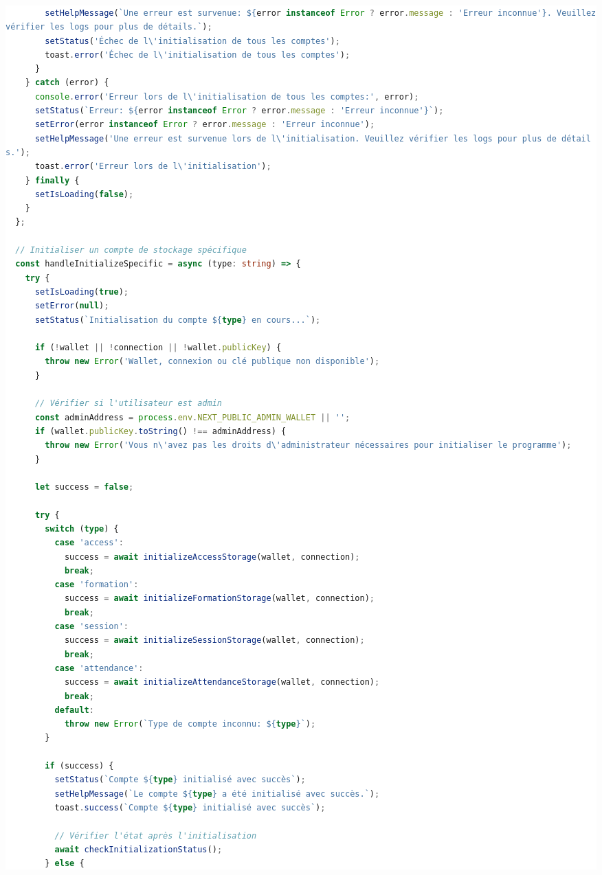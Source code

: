```typescript
        setHelpMessage(`Une erreur est survenue: ${error instanceof Error ? error.message : 'Erreur inconnue'}. Veuillez vérifier les logs pour plus de détails.`);
        setStatus('Échec de l\'initialisation de tous les comptes');
        toast.error('Échec de l\'initialisation de tous les comptes');
      }
    } catch (error) {
      console.error('Erreur lors de l\'initialisation de tous les comptes:', error);
      setStatus(`Erreur: ${error instanceof Error ? error.message : 'Erreur inconnue'}`);
      setError(error instanceof Error ? error.message : 'Erreur inconnue');
      setHelpMessage('Une erreur est survenue lors de l\'initialisation. Veuillez vérifier les logs pour plus de détails.');
      toast.error('Erreur lors de l\'initialisation');
    } finally {
      setIsLoading(false);
    }
  };
  
  // Initialiser un compte de stockage spécifique
  const handleInitializeSpecific = async (type: string) => {
    try {
      setIsLoading(true);
      setError(null);
      setStatus(`Initialisation du compte ${type} en cours...`);
      
      if (!wallet || !connection || !wallet.publicKey) {
        throw new Error('Wallet, connexion ou clé publique non disponible');
      }
      
      // Vérifier si l'utilisateur est admin
      const adminAddress = process.env.NEXT_PUBLIC_ADMIN_WALLET || '';
      if (wallet.publicKey.toString() !== adminAddress) {
        throw new Error('Vous n\'avez pas les droits d\'administrateur nécessaires pour initialiser le programme');
      }
      
      let success = false;
      
      try {
        switch (type) {
          case 'access':
            success = await initializeAccessStorage(wallet, connection);
            break;
          case 'formation':
            success = await initializeFormationStorage(wallet, connection);
            break;
          case 'session':
            success = await initializeSessionStorage(wallet, connection);
            break;
          case 'attendance':
            success = await initializeAttendanceStorage(wallet, connection);
            break;
          default:
            throw new Error(`Type de compte inconnu: ${type}`);
        }
        
        if (success) {
          setStatus(`Compte ${type} initialisé avec succès`);
          setHelpMessage(`Le compte ${type} a été initialisé avec succès.`);
          toast.success(`Compte ${type} initialisé avec succès`);
          
          // Vérifier l'état après l'initialisation
          await checkInitializationStatus();
        } else {
```